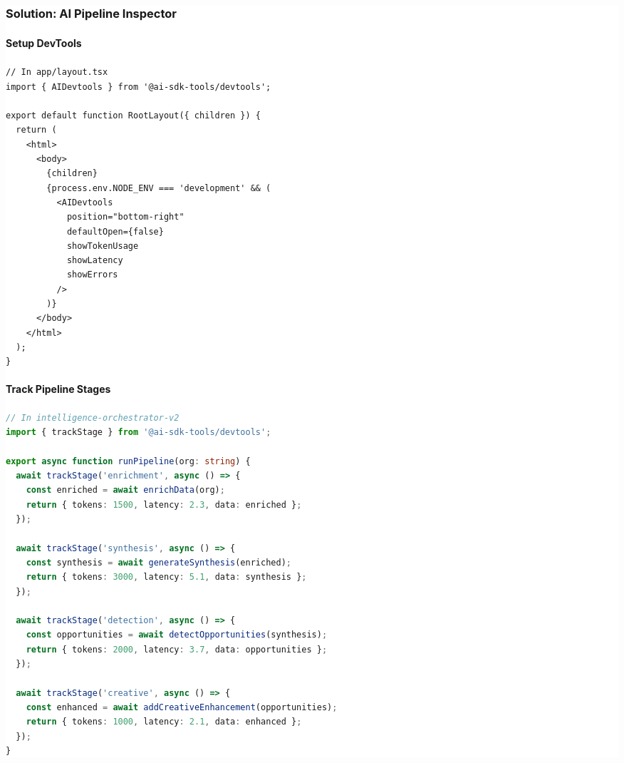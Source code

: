 ### Solution: AI Pipeline Inspector

#### Setup DevTools
```tsx
// In app/layout.tsx
import { AIDevtools } from '@ai-sdk-tools/devtools';

export default function RootLayout({ children }) {
  return (
    <html>
      <body>
        {children}
        {process.env.NODE_ENV === 'development' && (
          <AIDevtools
            position="bottom-right"
            defaultOpen={false}
            showTokenUsage
            showLatency
            showErrors
          />
        )}
      </body>
    </html>
  );
}
```

#### Track Pipeline Stages
```typescript
// In intelligence-orchestrator-v2
import { trackStage } from '@ai-sdk-tools/devtools';

export async function runPipeline(org: string) {
  await trackStage('enrichment', async () => {
    const enriched = await enrichData(org);
    return { tokens: 1500, latency: 2.3, data: enriched };
  });

  await trackStage('synthesis', async () => {
    const synthesis = await generateSynthesis(enriched);
    return { tokens: 3000, latency: 5.1, data: synthesis };
  });

  await trackStage('detection', async () => {
    const opportunities = await detectOpportunities(synthesis);
    return { tokens: 2000, latency: 3.7, data: opportunities };
  });

  await trackStage('creative', async () => {
    const enhanced = await addCreativeEnhancement(opportunities);
    return { tokens: 1000, latency: 2.1, data: enhanced };
  });
}
```
